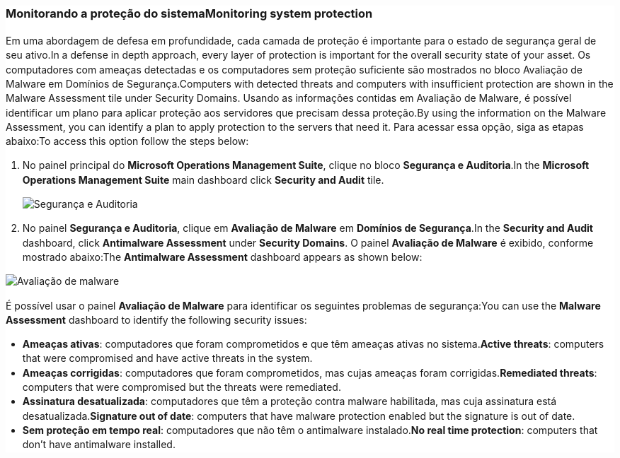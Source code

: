 ### <a name="monitoring-system-protection"></a><span data-ttu-id="a59f2-123">Monitorando a proteção do sistema</span><span class="sxs-lookup"><span data-stu-id="a59f2-123">Monitoring system protection</span></span>
<span data-ttu-id="a59f2-124">Em uma abordagem de defesa em profundidade, cada camada de proteção é importante para o estado de segurança geral de seu ativo.</span><span class="sxs-lookup"><span data-stu-id="a59f2-124">In a defense in depth approach, every layer of protection is important for the overall security state of your asset.</span></span> <span data-ttu-id="a59f2-125">Os computadores com ameaças detectadas e os computadores sem proteção suficiente são mostrados no bloco Avaliação de Malware em Domínios de Segurança.</span><span class="sxs-lookup"><span data-stu-id="a59f2-125">Computers with detected threats and computers with insufficient protection are shown in the Malware Assessment tile under Security Domains.</span></span> <span data-ttu-id="a59f2-126">Usando as informações contidas em Avaliação de Malware, é possível identificar um plano para aplicar proteção aos servidores que precisam dessa proteção.</span><span class="sxs-lookup"><span data-stu-id="a59f2-126">By using the information on the Malware Assessment, you can identify a plan to apply protection to the servers that need it.</span></span> <span data-ttu-id="a59f2-127">Para acessar essa opção, siga as etapas abaixo:</span><span class="sxs-lookup"><span data-stu-id="a59f2-127">To access this option follow the steps below:</span></span>

1. <span data-ttu-id="a59f2-128">No painel principal do **Microsoft Operations Management Suite**, clique no bloco **Segurança e Auditoria**.</span><span class="sxs-lookup"><span data-stu-id="a59f2-128">In the **Microsoft Operations Management Suite** main dashboard click **Security and Audit** tile.</span></span>
   
    ![Segurança e Auditoria](./media/oms-security-responding-alerts/oms-security-responding-alerts-fig1.png)
2. <span data-ttu-id="a59f2-130">No painel **Segurança e Auditoria**, clique em **Avaliação de Malware** em **Domínios de Segurança**.</span><span class="sxs-lookup"><span data-stu-id="a59f2-130">In the **Security and Audit** dashboard, click **Antimalware Assessment** under **Security Domains**.</span></span> <span data-ttu-id="a59f2-131">O painel **Avaliação de Malware** é exibido, conforme mostrado abaixo:</span><span class="sxs-lookup"><span data-stu-id="a59f2-131">The **Antimalware Assessment** dashboard appears as shown below:</span></span>

![Avaliação de malware](./media/oms-security-monitoring-resources/oms-security-monitoring-resources-fig2-ga.png)

<span data-ttu-id="a59f2-133">É possível usar o painel **Avaliação de Malware** para identificar os seguintes problemas de segurança:</span><span class="sxs-lookup"><span data-stu-id="a59f2-133">You can use the **Malware Assessment** dashboard to identify the following security issues:</span></span>

* <span data-ttu-id="a59f2-134">**Ameaças ativas**: computadores que foram comprometidos e que têm ameaças ativas no sistema.</span><span class="sxs-lookup"><span data-stu-id="a59f2-134">**Active threats**: computers that were compromised and have active threats in the system.</span></span>
* <span data-ttu-id="a59f2-135">**Ameaças corrigidas**: computadores que foram comprometidos, mas cujas ameaças foram corrigidas.</span><span class="sxs-lookup"><span data-stu-id="a59f2-135">**Remediated threats**: computers that were compromised but the threats were remediated.</span></span>
* <span data-ttu-id="a59f2-136">**Assinatura desatualizada**: computadores que têm a proteção contra malware habilitada, mas cuja assinatura está desatualizada.</span><span class="sxs-lookup"><span data-stu-id="a59f2-136">**Signature out of date**: computers that have malware protection enabled but the signature is out of date.</span></span>
* <span data-ttu-id="a59f2-137">**Sem proteção em tempo real**: computadores que não têm o antimalware instalado.</span><span class="sxs-lookup"><span data-stu-id="a59f2-137">**No real time protection**: computers that don’t have antimalware installed.</span></span>
